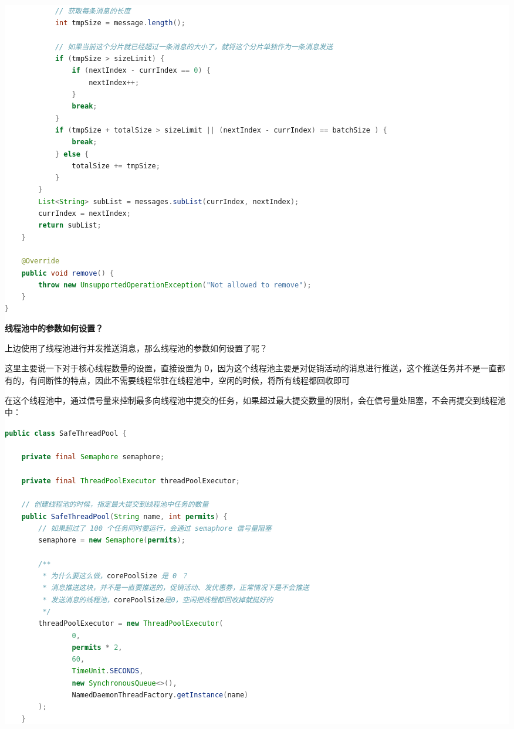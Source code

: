 ```java
            // 获取每条消息的长度
            int tmpSize = message.length();

            // 如果当前这个分片就已经超过一条消息的大小了，就将这个分片单独作为一条消息发送
            if (tmpSize > sizeLimit) {
                if (nextIndex - currIndex == 0) {
                    nextIndex++;
                }
                break;
            }
            if (tmpSize + totalSize > sizeLimit || (nextIndex - currIndex) == batchSize ) {
                break;
            } else {
                totalSize += tmpSize;
            }
        }
        List<String> subList = messages.subList(currIndex, nextIndex);
        currIndex = nextIndex;
        return subList;
    }

    @Override
    public void remove() {
        throw new UnsupportedOperationException("Not allowed to remove");
    }
}
```





**线程池中的参数如何设置？**

上边使用了线程池进行并发推送消息，那么线程池的参数如何设置了呢？

这里主要说一下对于核心线程数量的设置，直接设置为 0，因为这个线程池主要是对促销活动的消息进行推送，这个推送任务并不是一直都有的，有间断性的特点，因此不需要线程常驻在线程池中，空闲的时候，将所有线程都回收即可

在这个线程池中，通过信号量来控制最多向线程池中提交的任务，如果超过最大提交数量的限制，会在信号量处阻塞，不会再提交到线程池中：

```java
public class SafeThreadPool {

    private final Semaphore semaphore;

    private final ThreadPoolExecutor threadPoolExecutor;

    // 创建线程池的时候，指定最大提交到线程池中任务的数量
    public SafeThreadPool(String name, int permits) {
        // 如果超过了 100 个任务同时要运行，会通过 semaphore 信号量阻塞
        semaphore = new Semaphore(permits);

        /**
         * 为什么要这么做，corePoolSize 是 0 ？
         * 消息推送这块，并不是一直要推送的，促销活动、发优惠券，正常情况下是不会推送
         * 发送消息的线程池，corePoolSize是0，空闲把线程都回收掉就挺好的
         */
        threadPoolExecutor = new ThreadPoolExecutor(
                0,
                permits * 2,
                60,
                TimeUnit.SECONDS,
                new SynchronousQueue<>(),
                NamedDaemonThreadFactory.getInstance(name)
        );
    }
```
